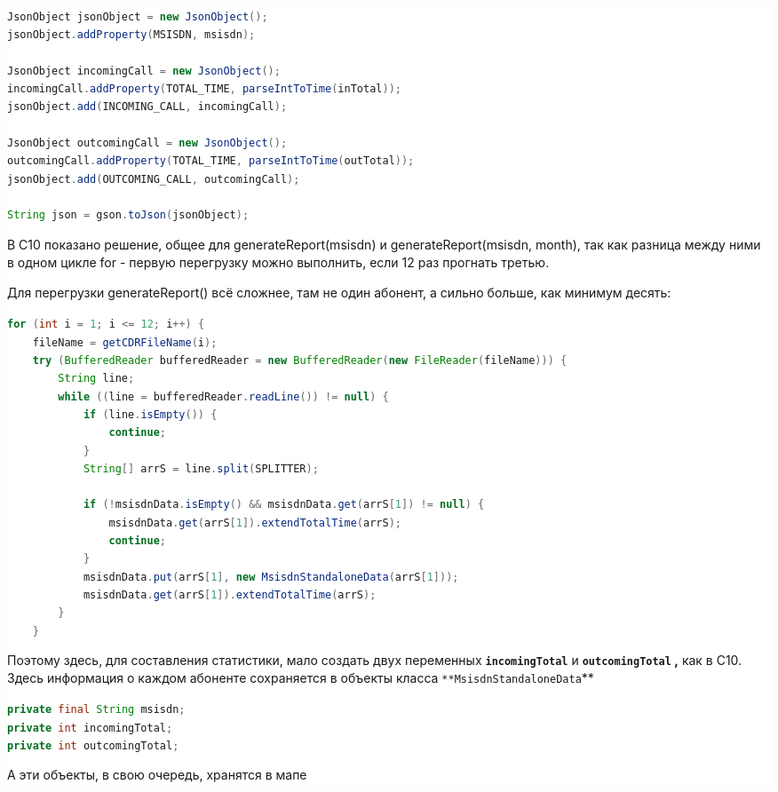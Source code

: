 ```java
JsonObject jsonObject = new JsonObject();
jsonObject.addProperty(MSISDN, msisdn);

JsonObject incomingCall = new JsonObject();
incomingCall.addProperty(TOTAL_TIME, parseIntToTime(inTotal));
jsonObject.add(INCOMING_CALL, incomingCall);

JsonObject outcomingCall = new JsonObject();
outcomingCall.addProperty(TOTAL_TIME, parseIntToTime(outTotal));
jsonObject.add(OUTCOMING_CALL, outcomingCall);

String json = gson.toJson(jsonObject);
```

В С10 показано решение, общее для generateReport(msisdn) и generateReport(msisdn, month), так как разница между ними в одном цикле for - первую перегрузку можно выполнить, если 12 раз прогнать третью.

Для перегрузки generateReport() всё сложнее, там не один абонент, а сильно больше, как минимум десять:

```java
for (int i = 1; i <= 12; i++) {
    fileName = getCDRFileName(i);
    try (BufferedReader bufferedReader = new BufferedReader(new FileReader(fileName))) {
        String line;
        while ((line = bufferedReader.readLine()) != null) {
            if (line.isEmpty()) {
                continue;
            }
            String[] arrS = line.split(SPLITTER);

            if (!msisdnData.isEmpty() && msisdnData.get(arrS[1]) != null) {
                msisdnData.get(arrS[1]).extendTotalTime(arrS);
                continue;
            }
            msisdnData.put(arrS[1], new MsisdnStandaloneData(arrS[1]));
            msisdnData.get(arrS[1]).extendTotalTime(arrS);
        }
    }
```

Поэтому здесь, для составления статистики, мало создать двух переменных **`incomingTotal`** и **`outcomingTotal` ,** как в С10. Здесь информация о каждом абоненте сохраняется в объекты класса `**MsisdnStandaloneData`** 

```java
private final String msisdn;
private int incomingTotal;
private int outcomingTotal;
```

А эти объекты, в свою очередь, хранятся в мапе
